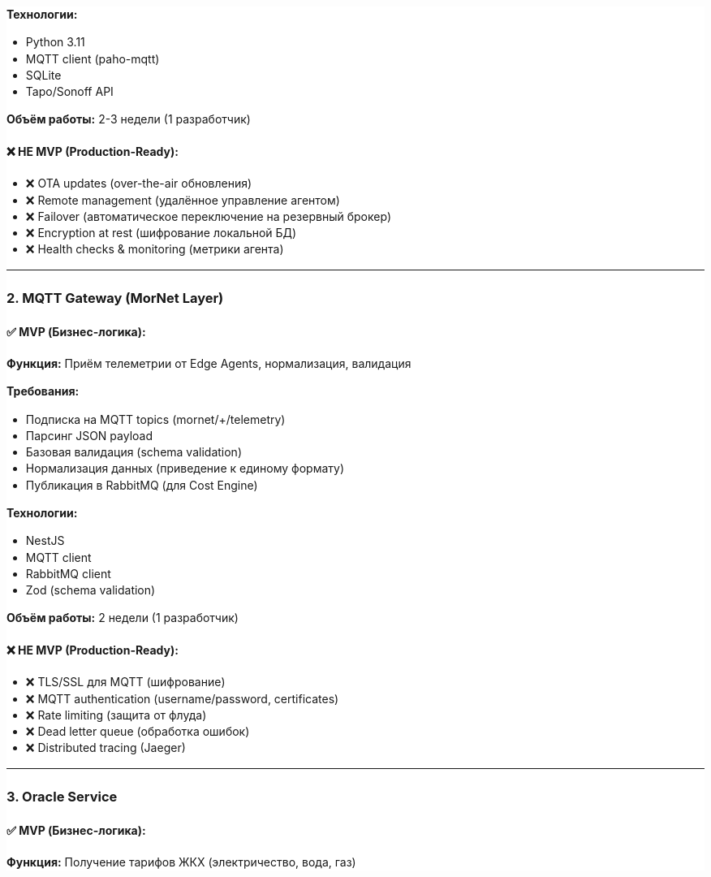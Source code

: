 **Технологии:**
- Python 3.11
- MQTT client (paho-mqtt)
- SQLite
- Tapo/Sonoff API

**Объём работы:** 2-3 недели (1 разработчик)

#### ❌ НЕ MVP (Production-Ready):

- ❌ OTA updates (over-the-air обновления)
- ❌ Remote management (удалённое управление агентом)
- ❌ Failover (автоматическое переключение на резервный брокер)
- ❌ Encryption at rest (шифрование локальной БД)
- ❌ Health checks & monitoring (метрики агента)

---

### 2. MQTT Gateway (MorNet Layer)

#### ✅ MVP (Бизнес-логика):

**Функция:** Приём телеметрии от Edge Agents, нормализация, валидация

**Требования:**
- Подписка на MQTT topics (mornet/+/telemetry)
- Парсинг JSON payload
- Базовая валидация (schema validation)
- Нормализация данных (приведение к единому формату)
- Публикация в RabbitMQ (для Cost Engine)

**Технологии:**
- NestJS
- MQTT client
- RabbitMQ client
- Zod (schema validation)

**Объём работы:** 2 недели (1 разработчик)

#### ❌ НЕ MVP (Production-Ready):

- ❌ TLS/SSL для MQTT (шифрование)
- ❌ MQTT authentication (username/password, certificates)
- ❌ Rate limiting (защита от флуда)
- ❌ Dead letter queue (обработка ошибок)
- ❌ Distributed tracing (Jaeger)

---

### 3. Oracle Service

#### ✅ MVP (Бизнес-логика):

**Функция:** Получение тарифов ЖКХ (электричество, вода, газ)
